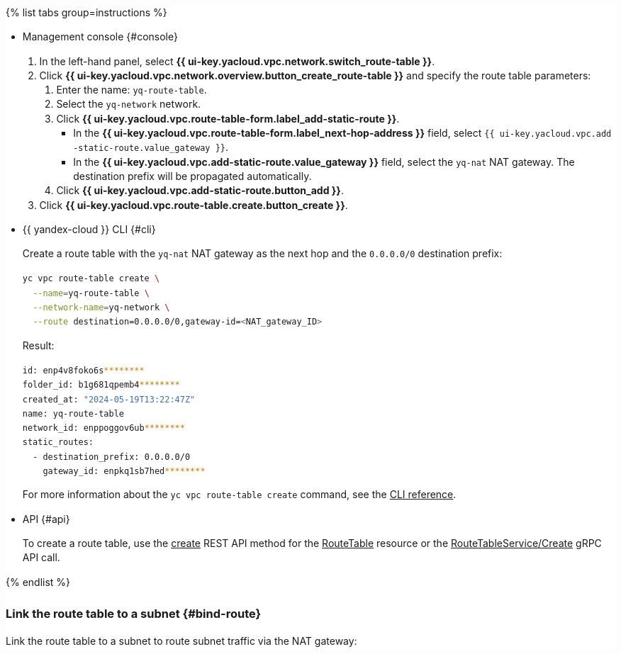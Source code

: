 {% list tabs group=instructions %}

- Management console {#console}

   1. In the left-hand panel, select **{{ ui-key.yacloud.vpc.network.switch_route-table }}**.
   1. Click **{{ ui-key.yacloud.vpc.network.overview.button_create_route-table }}** and specify the route table parameters:
      1. Enter the name: `yq-route-table`.
      1. Select the `yq-network` network.
      1. Click **{{ ui-key.yacloud.vpc.route-table-form.label_add-static-route }}**.
         * In the **{{ ui-key.yacloud.vpc.route-table-form.label_next-hop-address }}** field, select `{{ ui-key.yacloud.vpc.add-static-route.value_gateway }}`.
         * In the **{{ ui-key.yacloud.vpc.add-static-route.value_gateway }}** field, select the `yq-nat` NAT gateway. The destination prefix will be propagated automatically.
      1. Click **{{ ui-key.yacloud.vpc.add-static-route.button_add }}**.
   1. Click **{{ ui-key.yacloud.vpc.route-table.create.button_create }}**.

- {{ yandex-cloud }} CLI {#cli}

   Create a route table with the `yq-nat` NAT gateway as the next hop and the `0.0.0.0/0` destination prefix:

   ```bash
   yc vpc route-table create \
     --name=yq-route-table \
     --network-name=yq-network \
     --route destination=0.0.0.0/0,gateway-id=<NAT_gateway_ID>
   ```

   Result:

   ```bash
   id: enp4v8foko6s********
   folder_id: b1g681qpemb4********
   created_at: "2024-05-19T13:22:47Z"
   name: yq-route-table
   network_id: enppoggov6ub********
   static_routes:
     - destination_prefix: 0.0.0.0/0
       gateway_id: enpkq1sb7hed********
   ```

   For more information about the `yc vpc route-table create` command, see the [CLI reference](../../cli/cli-ref/managed-services/vpc/route-table/create.md).


- API {#api}

   To create a route table, use the [create](../../vpc/api-ref/RouteTable/create.md) REST API method for the [RouteTable](../../vpc/api-ref/RouteTable/index.md) resource or the [RouteTableService/Create](../../vpc/api-ref/grpc/route_table_service.md#Create) gRPC API call.

{% endlist %}

### Link the route table to a subnet {#bind-route}

Link the route table to a subnet to route subnet traffic via the NAT gateway:
